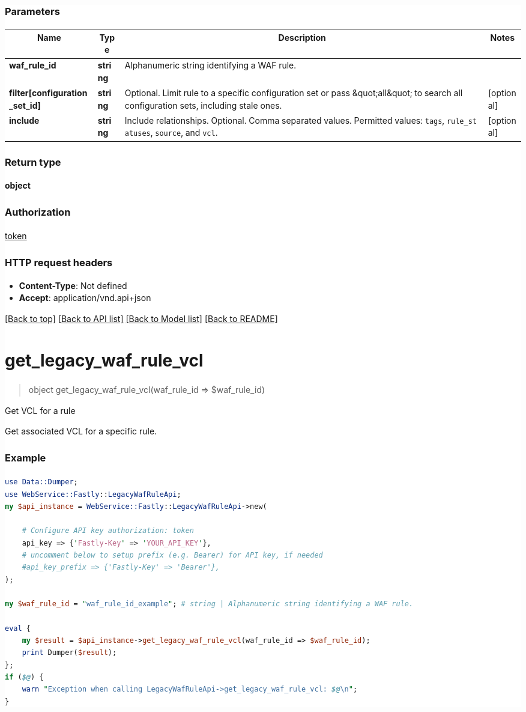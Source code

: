 ### Parameters

Name | Type | Description  | Notes
------------- | ------------- | ------------- | -------------
 **waf_rule_id** | **string**| Alphanumeric string identifying a WAF rule. | 
 **filter[configuration_set_id]** | **string**| Optional. Limit rule to a specific configuration set or pass \&quot;all\&quot; to search all configuration sets, including stale ones. | [optional] 
 **include** | **string**| Include relationships. Optional. Comma separated values. Permitted values: `tags`, `rule_statuses`, `source`, and `vcl`.  | [optional] 

### Return type

**object**

### Authorization

[token](../README.md#token)

### HTTP request headers

 - **Content-Type**: Not defined
 - **Accept**: application/vnd.api+json

[[Back to top]](#) [[Back to API list]](../README.md#documentation-for-api-endpoints) [[Back to Model list]](../README.md#documentation-for-models) [[Back to README]](../README.md)

# **get_legacy_waf_rule_vcl**
> object get_legacy_waf_rule_vcl(waf_rule_id => $waf_rule_id)

Get VCL for a rule

Get associated VCL for a specific rule.

### Example
```perl
use Data::Dumper;
use WebService::Fastly::LegacyWafRuleApi;
my $api_instance = WebService::Fastly::LegacyWafRuleApi->new(

    # Configure API key authorization: token
    api_key => {'Fastly-Key' => 'YOUR_API_KEY'},
    # uncomment below to setup prefix (e.g. Bearer) for API key, if needed
    #api_key_prefix => {'Fastly-Key' => 'Bearer'},
);

my $waf_rule_id = "waf_rule_id_example"; # string | Alphanumeric string identifying a WAF rule.

eval {
    my $result = $api_instance->get_legacy_waf_rule_vcl(waf_rule_id => $waf_rule_id);
    print Dumper($result);
};
if ($@) {
    warn "Exception when calling LegacyWafRuleApi->get_legacy_waf_rule_vcl: $@\n";
}
```
